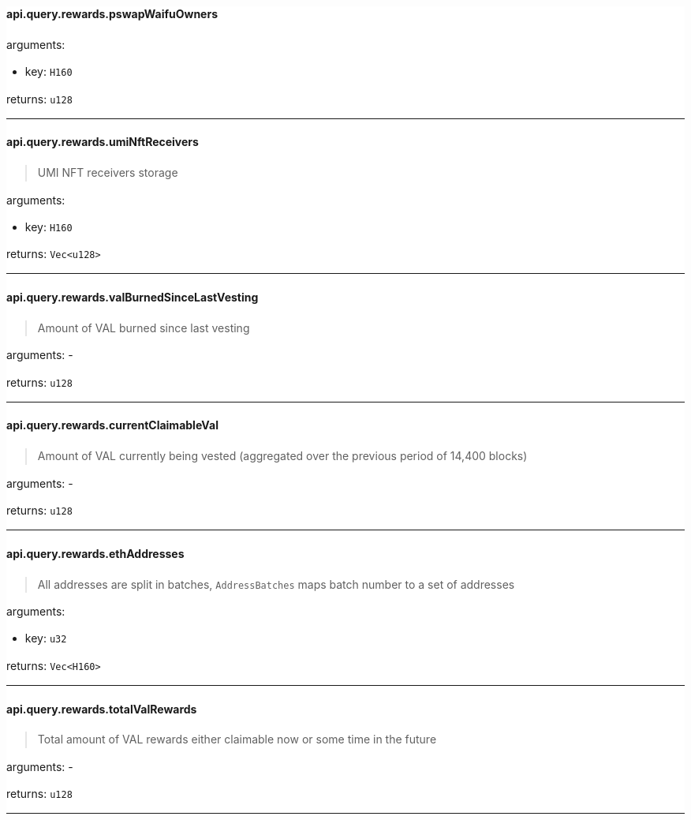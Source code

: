 #### **api.query.rewards.pswapWaifuOwners**

arguments:

- key: `H160`

returns: `u128`

<hr>

#### **api.query.rewards.umiNftReceivers**

> UMI NFT receivers storage

arguments:

- key: `H160`

returns: `Vec<u128>`

<hr>

#### **api.query.rewards.valBurnedSinceLastVesting**

> Amount of VAL burned since last vesting

arguments: -

returns: `u128`

<hr>

#### **api.query.rewards.currentClaimableVal**

> Amount of VAL currently being vested (aggregated over the previous period of 14,400 blocks)

arguments: -

returns: `u128`

<hr>

#### **api.query.rewards.ethAddresses**

> All addresses are split in batches, `AddressBatches` maps batch number to a set of addresses

arguments:

- key: `u32`

returns: `Vec<H160>`

<hr>

#### **api.query.rewards.totalValRewards**

> Total amount of VAL rewards either claimable now or some time in the future

arguments: -

returns: `u128`

<hr>
